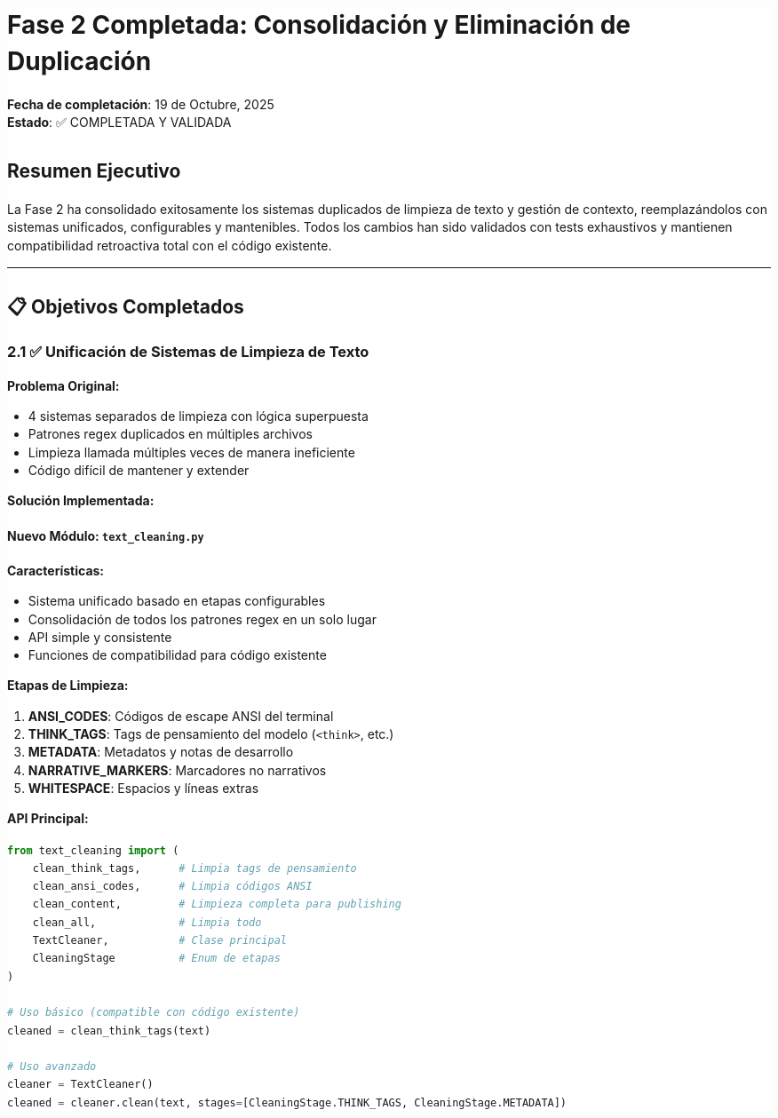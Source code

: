 # Fase 2 Completada: Consolidación y Eliminación de Duplicación

**Fecha de completación**: 19 de Octubre, 2025  
**Estado**: ✅ COMPLETADA Y VALIDADA

## Resumen Ejecutivo

La Fase 2 ha consolidado exitosamente los sistemas duplicados de limpieza de texto y gestión de contexto, reemplazándolos con sistemas unificados, configurables y mantenibles. Todos los cambios han sido validados con tests exhaustivos y mantienen compatibilidad retroactiva total con el código existente.

---

## 📋 Objetivos Completados

### 2.1 ✅ Unificación de Sistemas de Limpieza de Texto

**Problema Original:**
- 4 sistemas separados de limpieza con lógica superpuesta
- Patrones regex duplicados en múltiples archivos
- Limpieza llamada múltiples veces de manera ineficiente
- Código difícil de mantener y extender

**Solución Implementada:**

#### Nuevo Módulo: `text_cleaning.py`

**Características:**
- Sistema unificado basado en etapas configurables
- Consolidación de todos los patrones regex en un solo lugar
- API simple y consistente
- Funciones de compatibilidad para código existente

**Etapas de Limpieza:**
1. **ANSI_CODES**: Códigos de escape ANSI del terminal
2. **THINK_TAGS**: Tags de pensamiento del modelo (`<think>`, etc.)
3. **METADATA**: Metadatos y notas de desarrollo
4. **NARRATIVE_MARKERS**: Marcadores no narrativos
5. **WHITESPACE**: Espacios y líneas extras

**API Principal:**
```python
from text_cleaning import (
    clean_think_tags,      # Limpia tags de pensamiento
    clean_ansi_codes,      # Limpia códigos ANSI
    clean_content,         # Limpieza completa para publishing
    clean_all,             # Limpia todo
    TextCleaner,           # Clase principal
    CleaningStage          # Enum de etapas
)

# Uso básico (compatible con código existente)
cleaned = clean_think_tags(text)

# Uso avanzado
cleaner = TextCleaner()
cleaned = cleaner.clean(text, stages=[CleaningStage.THINK_TAGS, CleaningStage.METADATA])
```
